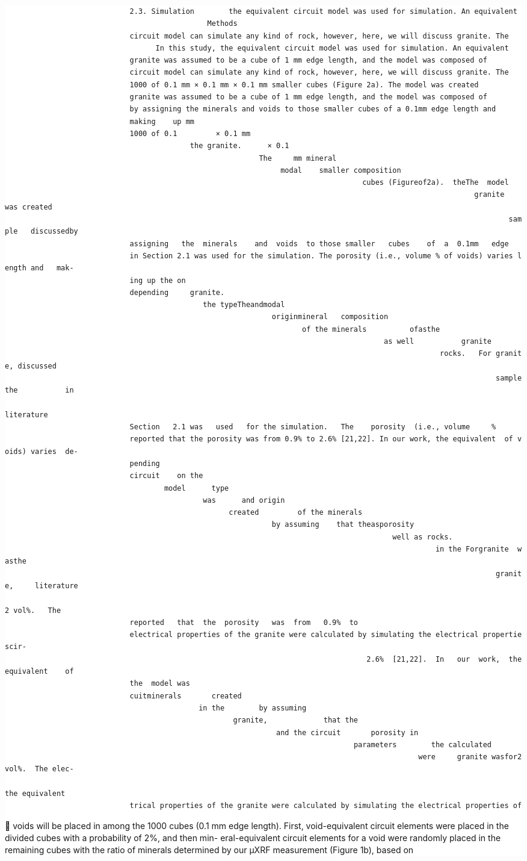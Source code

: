                                  2.3. Simulation        the equivalent circuit model was used for simulation. An equivalent
                                                   Methods
                                 circuit model can simulate any kind of rock, however, here, we will discuss granite. The
                                       In this study, the equivalent circuit model was used for simulation. An equivalent
                                 granite was assumed to be a cube of 1 mm edge length, and the model was composed of
                                 circuit model can simulate any kind of rock, however, here, we will discuss granite. The
                                 1000 of 0.1 mm × 0.1 mm × 0.1 mm smaller cubes (Figure 2a). The model was created
                                 granite was assumed to be a cube of 1 mm edge length, and the model was composed of
                                 by assigning the minerals and voids to those smaller cubes of a 0.1mm edge length and
                                 making    up mm
                                 1000 of 0.1         × 0.1 mm
                                               the granite.      × 0.1
                                                               The     mm mineral
                                                                    modal    smaller composition
                                                                                       cubes (Figureof2a).  theThe  model
                                                                                                                 granite     was created
                                                                                                                         sample   discussedby
                                 assigning   the  minerals    and  voids  to those smaller   cubes    of  a  0.1mm   edge
                                 in Section 2.1 was used for the simulation. The porosity (i.e., volume % of voids) varies length and   mak-
                                 ing up the on
                                 depending     granite.
                                                  the typeTheandmodal
                                                                  originmineral   composition
                                                                         of the minerals          ofasthe
                                                                                            as well           granite
                                                                                                         rocks.   For granite, discussed
                                                                                                                      sample the           in
                                                                                                                                   literature
                                 Section   2.1 was   used   for the simulation.   The    porosity  (i.e., volume     %
                                 reported that the porosity was from 0.9% to 2.6% [21,22]. In our work, the equivalent  of voids) varies  de-
                                 pending
                                 circuit    on the
                                         model      type
                                                  was      and origin
                                                        created         of the minerals
                                                                  by assuming    that theasporosity
                                                                                              well as rocks.
                                                                                                        in the Forgranite  wasthe
                                                                                                                      granite,     literature
                                                                                                                               2 vol%.   The
                                 reported   that  the  porosity   was  from   0.9%  to
                                 electrical properties of the granite were calculated by simulating the electrical propertiescir-
                                                                                        2.6%  [21,22].  In   our  work,  the equivalent    of
                                 the  model was
                                 cuitminerals       created
                                                 in the        by assuming
                                                         granite,             that the
                                                                   and the circuit       porosity in
                                                                                     parameters        the calculated
                                                                                                    were     granite wasfor2 vol%.  The elec-
                                                                                                                             the equivalent
                                 trical properties of the granite were calculated by simulating the electrical properties of
                                        voids will be placed in among the 1000 cubes (0.1 mm edge length). First, void-equivalent
                                        circuit elements were placed in the divided cubes with a probability of 2%, and then min-
                                        eral-equivalent circuit elements for a void were randomly placed in the remaining cubes
                                        with the ratio of minerals determined by our µXRF measurement (Figure 1b), based on